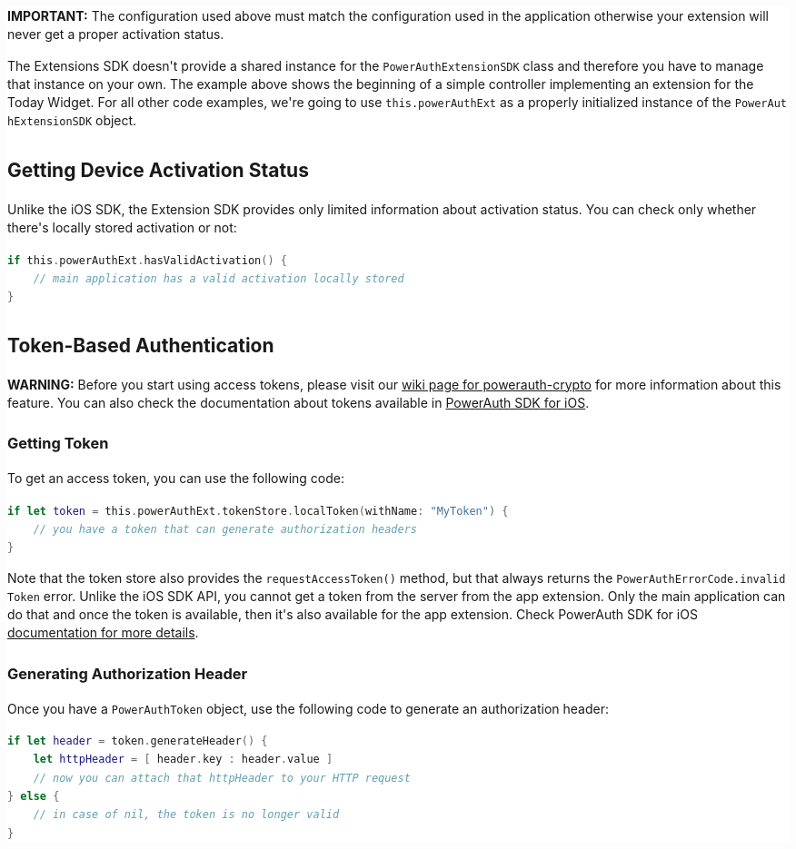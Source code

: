 
**IMPORTANT:** The configuration used above must match the configuration used in the application otherwise your extension will never get a proper activation status.


The Extensions SDK doesn't provide a shared instance for the `PowerAuthExtensionSDK` class and therefore you have to manage that instance on your own. The example above shows the beginning of a simple controller implementing an extension for the Today Widget. For all other code examples, we're going to use `this.powerAuthExt` as a properly initialized instance of the `PowerAuthExtensionSDK` object.


## Getting Device Activation Status

Unlike the iOS SDK, the Extension SDK provides only limited information about activation status. You can check only whether there's locally stored activation or not:

```swift
if this.powerAuthExt.hasValidActivation() {
    // main application has a valid activation locally stored
}
```


## Token-Based Authentication


**WARNING:** Before you start using access tokens, please visit our [wiki page for powerauth-crypto](https://github.com/wultra/powerauth-crypto/blob/develop/docs/MAC-Token-Based-Authentication.md) for more information about this feature. You can also check the documentation about tokens available in [PowerAuth SDK for iOS](./PowerAuth-SDK-for-iOS.md#token-based-authentication).



### Getting Token

To get an access token, you can use the following code:

```swift
if let token = this.powerAuthExt.tokenStore.localToken(withName: "MyToken") {
    // you have a token that can generate authorization headers
}
```

Note that the token store also provides the `requestAccessToken()` method, but that always returns the `PowerAuthErrorCode.invalidToken` error. Unlike the iOS SDK API, you cannot get a token from the server from the app extension. Only the main application can do that and once the token is available, then it's also available for the app extension. Check PowerAuth SDK for iOS [documentation for more details](./PowerAuth-SDK-for-iOS.md#getting-token).

### Generating Authorization Header

Once you have a `PowerAuthToken` object, use the following code to generate an authorization header:

```swift
if let header = token.generateHeader() {
    let httpHeader = [ header.key : header.value ]
    // now you can attach that httpHeader to your HTTP request
} else {
    // in case of nil, the token is no longer valid
}
```

